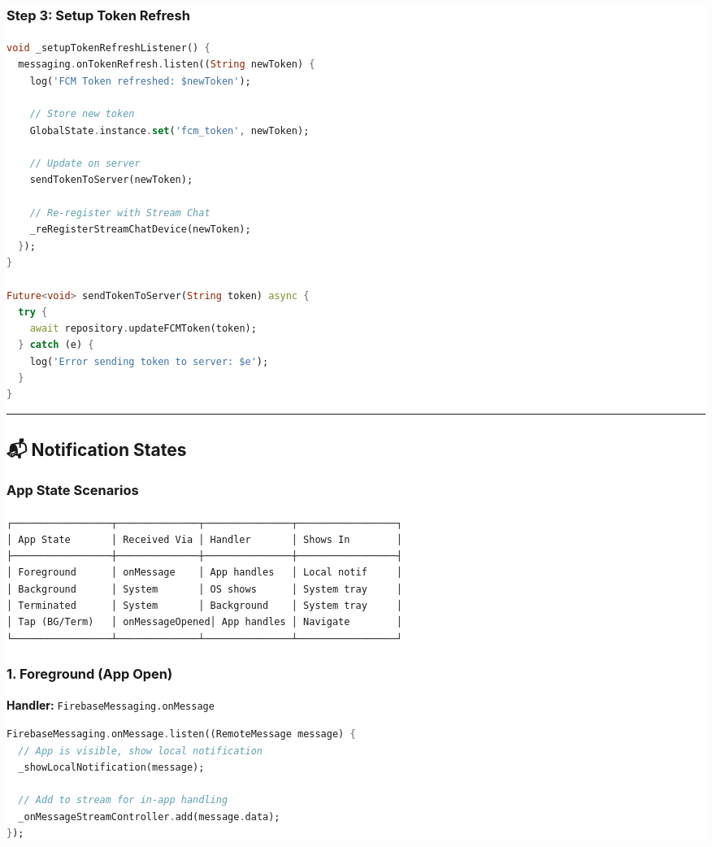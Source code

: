 
### **Step 3: Setup Token Refresh**

```dart
void _setupTokenRefreshListener() {
  messaging.onTokenRefresh.listen((String newToken) {
    log('FCM Token refreshed: $newToken');
    
    // Store new token
    GlobalState.instance.set('fcm_token', newToken);
    
    // Update on server
    sendTokenToServer(newToken);
    
    // Re-register with Stream Chat
    _reRegisterStreamChatDevice(newToken);
  });
}

Future<void> sendTokenToServer(String token) async {
  try {
    await repository.updateFCMToken(token);
  } catch (e) {
    log('Error sending token to server: $e');
  }
}
```

---

## 📬 **Notification States**

### **App State Scenarios**

```
┌─────────────────┬──────────────┬───────────────┬─────────────────┐
│ App State       │ Received Via │ Handler       │ Shows In        │
├─────────────────┼──────────────┼───────────────┼─────────────────┤
│ Foreground      │ onMessage    │ App handles   │ Local notif     │
│ Background      │ System       │ OS shows      │ System tray     │
│ Terminated      │ System       │ Background    │ System tray     │
│ Tap (BG/Term)   │ onMessageOpened│ App handles │ Navigate        │
└─────────────────┴──────────────┴───────────────┴─────────────────┘
```

### **1. Foreground (App Open)**

**Handler:** `FirebaseMessaging.onMessage`

```dart
FirebaseMessaging.onMessage.listen((RemoteMessage message) {
  // App is visible, show local notification
  _showLocalNotification(message);
  
  // Add to stream for in-app handling
  _onMessageStreamController.add(message.data);
});
```
